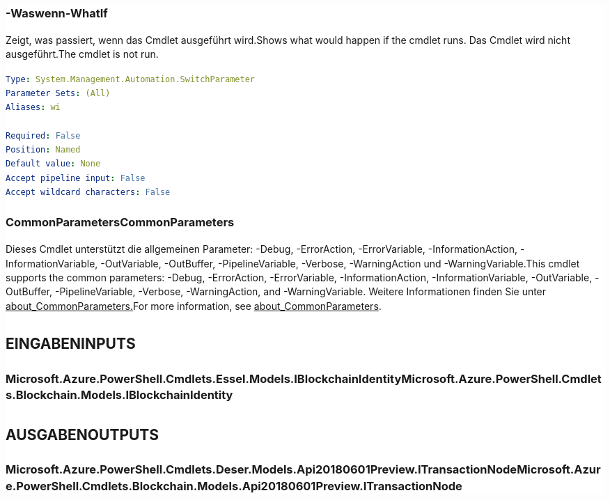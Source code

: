 ### <span data-ttu-id="8d7d5-136">-Waswenn</span><span class="sxs-lookup"><span data-stu-id="8d7d5-136">-WhatIf</span></span>
<span data-ttu-id="8d7d5-137">Zeigt, was passiert, wenn das Cmdlet ausgeführt wird.</span><span class="sxs-lookup"><span data-stu-id="8d7d5-137">Shows what would happen if the cmdlet runs.</span></span>
<span data-ttu-id="8d7d5-138">Das Cmdlet wird nicht ausgeführt.</span><span class="sxs-lookup"><span data-stu-id="8d7d5-138">The cmdlet is not run.</span></span>

```yaml
Type: System.Management.Automation.SwitchParameter
Parameter Sets: (All)
Aliases: wi

Required: False
Position: Named
Default value: None
Accept pipeline input: False
Accept wildcard characters: False
```

### <span data-ttu-id="8d7d5-139">CommonParameters</span><span class="sxs-lookup"><span data-stu-id="8d7d5-139">CommonParameters</span></span>
<span data-ttu-id="8d7d5-140">Dieses Cmdlet unterstützt die allgemeinen Parameter: -Debug, -ErrorAction, -ErrorVariable, -InformationAction, -InformationVariable, -OutVariable, -OutBuffer, -PipelineVariable, -Verbose, -WarningAction und -WarningVariable.</span><span class="sxs-lookup"><span data-stu-id="8d7d5-140">This cmdlet supports the common parameters: -Debug, -ErrorAction, -ErrorVariable, -InformationAction, -InformationVariable, -OutVariable, -OutBuffer, -PipelineVariable, -Verbose, -WarningAction, and -WarningVariable.</span></span> <span data-ttu-id="8d7d5-141">Weitere Informationen finden Sie unter [about_CommonParameters.](http://go.microsoft.com/fwlink/?LinkID=113216)</span><span class="sxs-lookup"><span data-stu-id="8d7d5-141">For more information, see [about_CommonParameters](http://go.microsoft.com/fwlink/?LinkID=113216).</span></span>

## <span data-ttu-id="8d7d5-142">EINGABEN</span><span class="sxs-lookup"><span data-stu-id="8d7d5-142">INPUTS</span></span>

### <span data-ttu-id="8d7d5-143">Microsoft.Azure.PowerShell.Cmdlets.Essel.Models.IBlockchainIdentity</span><span class="sxs-lookup"><span data-stu-id="8d7d5-143">Microsoft.Azure.PowerShell.Cmdlets.Blockchain.Models.IBlockchainIdentity</span></span>

## <span data-ttu-id="8d7d5-144">AUSGABEN</span><span class="sxs-lookup"><span data-stu-id="8d7d5-144">OUTPUTS</span></span>

### <span data-ttu-id="8d7d5-145">Microsoft.Azure.PowerShell.Cmdlets.Deser.Models.Api20180601Preview.ITransactionNode</span><span class="sxs-lookup"><span data-stu-id="8d7d5-145">Microsoft.Azure.PowerShell.Cmdlets.Blockchain.Models.Api20180601Preview.ITransactionNode</span></span>
